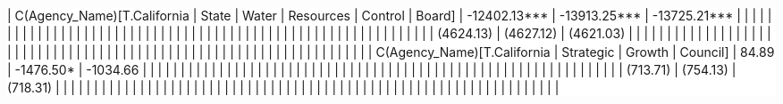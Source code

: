| C(Agency_Name)[T.California                                                                                                                                                                                                                                                                                                                                                                                                                                                                                                                             | State         | Water          | Resources       | Control      | Board]       | -12402.13*** | -13913.25*** | -13725.21*** |             |              |             |            |             |            |             |             |             |             |             |            |             |             |           |            |           |             |         |          |           |          |            |             |         |           |         |             |         |          |          |            |          |          |        |       |         |     |        |       |          |       |        |       |       |         |           |         |         |         |          |         |           |          |       |       |          |         |        |
| (4624.13)                                                                                                                                                                                                                                                                                                                                                                                                                                                                                                                                               | (4627.12)     | (4621.03)      |                 |              |              |              |              |              |             |              |             |            |             |            |             |             |             |             |             |            |             |             |           |            |           |             |         |          |           |          |            |             |         |           |         |             |         |          |          |            |          |          |        |       |         |     |        |       |          |       |        |       |       |         |           |         |         |         |          |         |           |          |       |       |          |         |        |
| C(Agency_Name)[T.California                                                                                                                                                                                                                                                                                                                                                                                                                                                                                                                             | Strategic     | Growth         | Council]        | 84.89        | -1476.50*    | -1034.66     |              |              |             |              |             |            |             |            |             |             |             |             |             |            |             |             |           |            |           |             |         |          |           |          |            |             |         |           |         |             |         |          |          |            |          |          |        |       |         |     |        |       |          |       |        |       |       |         |           |         |         |         |          |         |           |          |       |       |          |         |        |
| (713.71)                                                                                                                                                                                                                                                                                                                                                                                                                                                                                                                                                | (754.13)      | (718.31)       |                 |              |              |              |              |              |             |              |             |            |             |            |             |             |             |             |             |            |             |             |           |            |           |             |         |          |           |          |            |             |         |           |         |             |         |          |          |            |          |          |        |       |         |     |        |       |          |       |        |       |       |         |           |         |         |         |          |         |           |          |       |       |          |         |        |